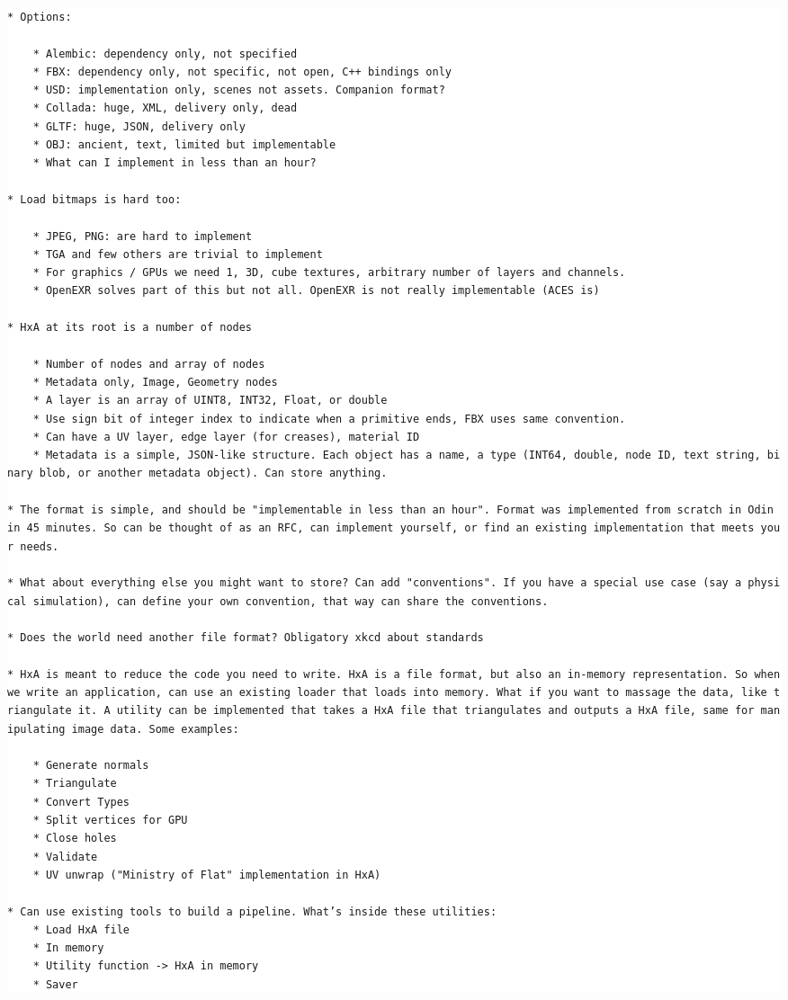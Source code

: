     * Options:

        * Alembic: dependency only, not specified
        * FBX: dependency only, not specific, not open, C++ bindings only
        * USD: implementation only, scenes not assets. Companion format?
        * Collada: huge, XML, delivery only, dead
        * GLTF: huge, JSON, delivery only
        * OBJ: ancient, text, limited but implementable
        * What can I implement in less than an hour?

    * Load bitmaps is hard too:

        * JPEG, PNG: are hard to implement
        * TGA and few others are trivial to implement
        * For graphics / GPUs we need 1, 3D, cube textures, arbitrary number of layers and channels.
        * OpenEXR solves part of this but not all. OpenEXR is not really implementable (ACES is)

    * HxA at its root is a number of nodes

        * Number of nodes and array of nodes
        * Metadata only, Image, Geometry nodes
        * A layer is an array of UINT8, INT32, Float, or double
        * Use sign bit of integer index to indicate when a primitive ends, FBX uses same convention.
        * Can have a UV layer, edge layer (for creases), material ID
        * Metadata is a simple, JSON-like structure. Each object has a name, a type (INT64, double, node ID, text string, binary blob, or another metadata object). Can store anything.

    * The format is simple, and should be "implementable in less than an hour". Format was implemented from scratch in Odin in 45 minutes. So can be thought of as an RFC, can implement yourself, or find an existing implementation that meets your needs.

    * What about everything else you might want to store? Can add "conventions". If you have a special use case (say a physical simulation), can define your own convention, that way can share the conventions.

    * Does the world need another file format? Obligatory xkcd about standards

    * HxA is meant to reduce the code you need to write. HxA is a file format, but also an in-memory representation. So when we write an application, can use an existing loader that loads into memory. What if you want to massage the data, like triangulate it. A utility can be implemented that takes a HxA file that triangulates and outputs a HxA file, same for manipulating image data. Some examples:

        * Generate normals
        * Triangulate
        * Convert Types
        * Split vertices for GPU
        * Close holes
        * Validate
        * UV unwrap ("Ministry of Flat" implementation in HxA)

    * Can use existing tools to build a pipeline. What’s inside these utilities:
        * Load HxA file
        * In memory
        * Utility function -> HxA in memory
        * Saver
